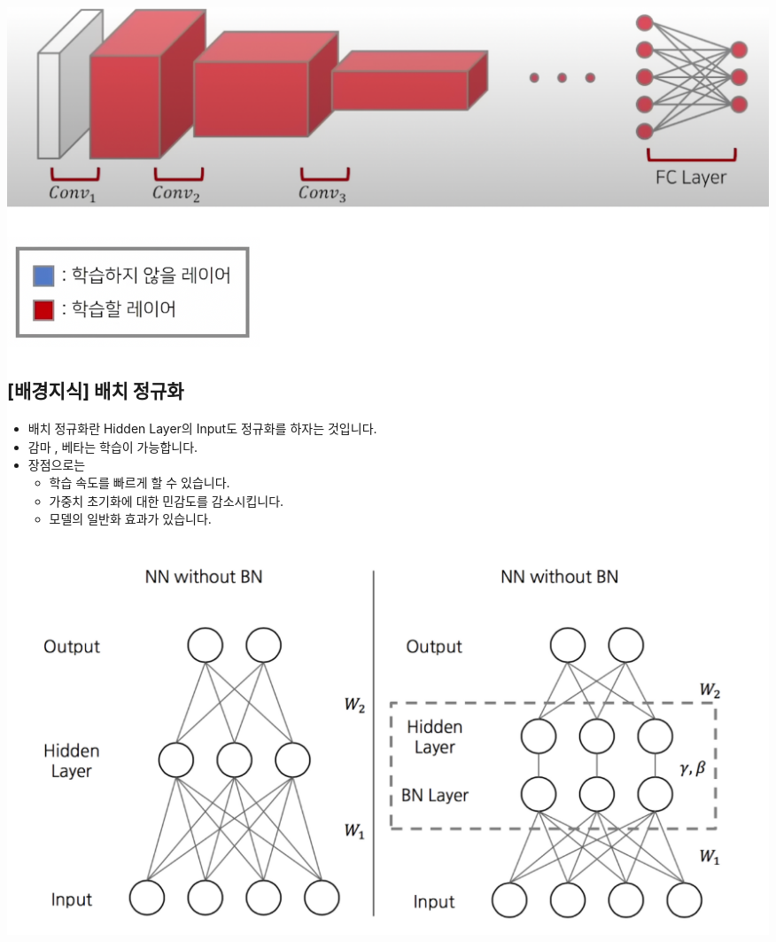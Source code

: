 ![image4](../assets/images/post-BiT/image4.png)

![image5](../assets/images/post-BiT/image5.png)



## [배경지식] 배치 정규화

- 배치 정규화란 Hidden Layer의 Input도 정규화를 하자는 것입니다.
- 감마 , 베타는 학습이 가능합니다.
- 장점으로는
    - 학습 속도를 빠르게 할 수 있습니다.
    - 가중치 초기화에 대한 민감도를 감소시킵니다.
    - 모델의 일반화 효과가 있습니다.

![image6](../assets/images/post-BiT/image6.png)
